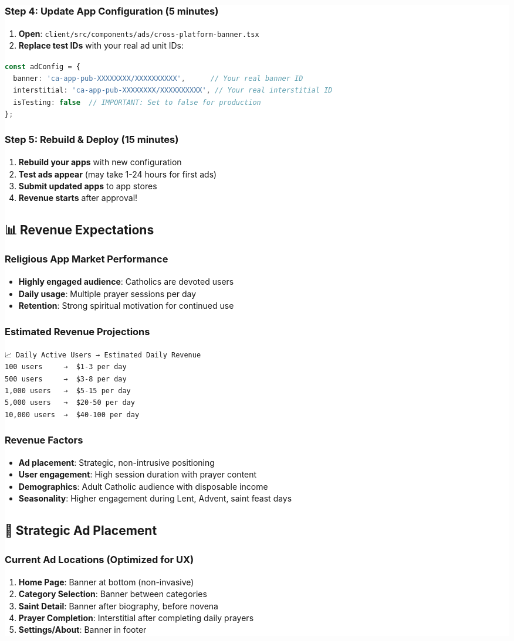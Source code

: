 ### Step 4: Update App Configuration (5 minutes)
1. **Open**: `client/src/components/ads/cross-platform-banner.tsx`
2. **Replace test IDs** with your real ad unit IDs:
```typescript
const adConfig = {
  banner: 'ca-app-pub-XXXXXXXX/XXXXXXXXXX',      // Your real banner ID
  interstitial: 'ca-app-pub-XXXXXXXX/XXXXXXXXXX', // Your real interstitial ID
  isTesting: false  // IMPORTANT: Set to false for production
};
```

### Step 5: Rebuild & Deploy (15 minutes)
1. **Rebuild your apps** with new configuration
2. **Test ads appear** (may take 1-24 hours for first ads)
3. **Submit updated apps** to app stores
4. **Revenue starts** after approval!

## 📊 Revenue Expectations

### Religious App Market Performance
- **Highly engaged audience**: Catholics are devoted users
- **Daily usage**: Multiple prayer sessions per day
- **Retention**: Strong spiritual motivation for continued use

### Estimated Revenue Projections
```
📈 Daily Active Users → Estimated Daily Revenue
100 users     →  $1-3 per day
500 users     →  $3-8 per day
1,000 users   →  $5-15 per day
5,000 users   →  $20-50 per day
10,000 users  →  $40-100 per day
```

### Revenue Factors
- **Ad placement**: Strategic, non-intrusive positioning
- **User engagement**: High session duration with prayer content
- **Demographics**: Adult Catholic audience with disposable income
- **Seasonality**: Higher engagement during Lent, Advent, saint feast days

## 🎯 Strategic Ad Placement

### Current Ad Locations (Optimized for UX)
1. **Home Page**: Banner at bottom (non-invasive)
2. **Category Selection**: Banner between categories
3. **Saint Detail**: Banner after biography, before novena
4. **Prayer Completion**: Interstitial after completing daily prayers
5. **Settings/About**: Banner in footer
